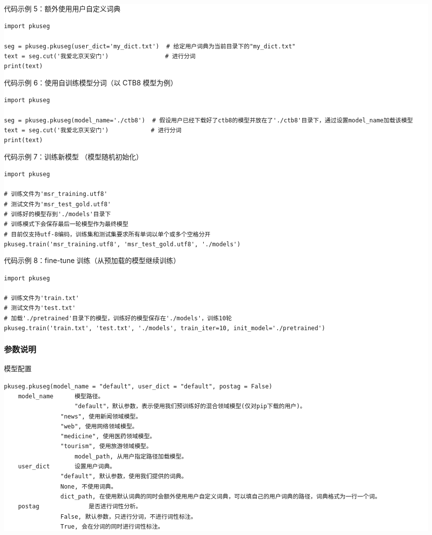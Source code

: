 代码示例 5：额外使用用户自定义词典

```python3
import pkuseg

seg = pkuseg.pkuseg(user_dict='my_dict.txt')  # 给定用户词典为当前目录下的"my_dict.txt"
text = seg.cut('我爱北京天安门')                # 进行分词
print(text)
```

代码示例 6：使用自训练模型分词（以 CTB8 模型为例）

```python3
import pkuseg

seg = pkuseg.pkuseg(model_name='./ctb8')  # 假设用户已经下载好了ctb8的模型并放在了'./ctb8'目录下，通过设置model_name加载该模型
text = seg.cut('我爱北京天安门')            # 进行分词
print(text)
```

代码示例 7：训练新模型 （模型随机初始化）

```python3
import pkuseg

# 训练文件为'msr_training.utf8'
# 测试文件为'msr_test_gold.utf8'
# 训练好的模型存到'./models'目录下
# 训练模式下会保存最后一轮模型作为最终模型
# 目前仅支持utf-8编码，训练集和测试集要求所有单词以单个或多个空格分开
pkuseg.train('msr_training.utf8', 'msr_test_gold.utf8', './models')
```

代码示例 8：fine-tune 训练（从预加载的模型继续训练）

```python3
import pkuseg

# 训练文件为'train.txt'
# 测试文件为'test.txt'
# 加载'./pretrained'目录下的模型，训练好的模型保存在'./models'，训练10轮
pkuseg.train('train.txt', 'test.txt', './models', train_iter=10, init_model='./pretrained')
```

### 参数说明

模型配置

```
pkuseg.pkuseg(model_name = "default", user_dict = "default", postag = False)
	model_name		模型路径。
			        "default"，默认参数，表示使用我们预训练好的混合领域模型(仅对pip下载的用户)。
				"news", 使用新闻领域模型。
				"web", 使用网络领域模型。
				"medicine", 使用医药领域模型。
				"tourism", 使用旅游领域模型。
			        model_path, 从用户指定路径加载模型。
	user_dict		设置用户词典。
				"default", 默认参数，使用我们提供的词典。
				None, 不使用词典。
				dict_path, 在使用默认词典的同时会额外使用用户自定义词典，可以填自己的用户词典的路径，词典格式为一行一个词。
	postag		        是否进行词性分析。
				False, 默认参数，只进行分词，不进行词性标注。
				True, 会在分词的同时进行词性标注。
```
